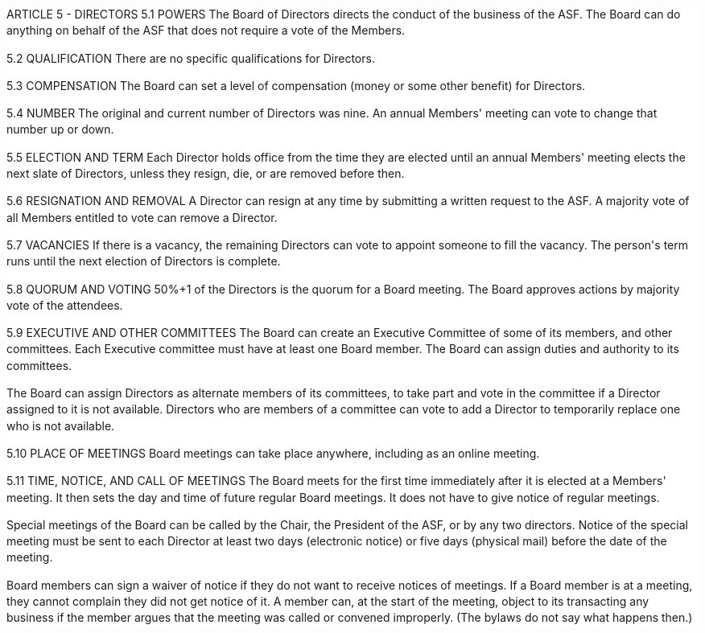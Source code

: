 ARTICLE 5 - DIRECTORS
5.1 POWERS
The Board of Directors directs the conduct of the business of the ASF. The Board can do anything on behalf of the ASF that does not require a vote of the Members.

5.2 QUALIFICATION
There are no specific qualifications for Directors.

5.3 COMPENSATION
The Board can set a level of compensation (money or some other benefit) for Directors.

5.4 NUMBER
The original and current number of Directors was nine. An annual Members' meeting can vote to change that number up or down.

5.5 ELECTION AND TERM
Each Director holds office from the time they are elected until an annual Members' meeting elects the next slate of Directors, unless they resign, die, or are removed before then.

5.6 RESIGNATION AND REMOVAL
A Director can resign at any time by submitting a written request to the ASF. A majority vote of all Members entitled to vote can remove a Director.

5.7 VACANCIES
If there is a vacancy, the remaining Directors can vote to appoint someone to fill the vacancy. The person's term runs until the next election of Directors is complete.

5.8 QUORUM AND VOTING
50%+1 of the Directors is the quorum for a Board meeting. The Board approves actions by majority vote of the attendees.

5.9 EXECUTIVE AND OTHER COMMITTEES
The Board can create an Executive Committee of some of its members, and other committees. Each Executive committee must have at least one Board member. The Board can assign duties and authority to its committees.

The Board can assign Directors as alternate members of its committees, to take part and vote in the committee if a Director assigned to it is not available. Directors who are members of a committee can vote to add a Director to temporarily replace one who is not available.

5.10 PLACE OF MEETINGS
Board meetings can take place anywhere, including as an online meeting.

5.11 TIME, NOTICE, AND CALL OF MEETINGS
The Board meets for the first time immediately after it is elected at a Members' meeting. It then sets the day and time of future regular Board meetings. It does not have to give notice of regular meetings.

Special meetings of the Board can be called by the Chair, the President of the ASF, or by any two directors. Notice of the special meeting must be sent to each Director at least two days (electronic notice) or five days (physical mail) before the date of the meeting.

Board members can sign a waiver of notice if they do not want to receive notices of meetings. If a Board member is at a meeting, they cannot complain they did not get notice of it. A member can, at the start of the meeting, object to its transacting any business if the member argues that the meeting was called or convened improperly. (The bylaws do not say what happens then.)
